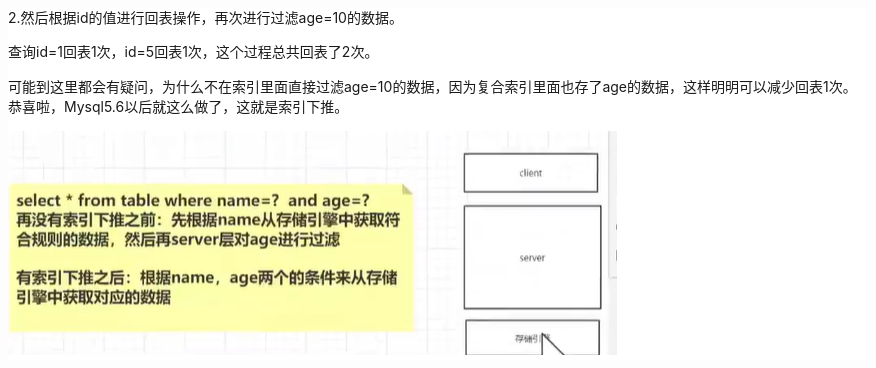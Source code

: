   2.然后根据id的值进行回表操作，再次进行过滤age=10的数据。

  查询id=1回表1次，id=5回表1次，这个过程总共回表了2次。

  可能到这里都会有疑问，为什么不在索引里面直接过滤age=10的数据，因为复合索引里面也存了age的数据，这样明明可以减少回表1次。恭喜啦，Mysql5.6以后就这么做了，这就是索引下推。

![image-20210203150959213](img/image-20210203150959213.png)





